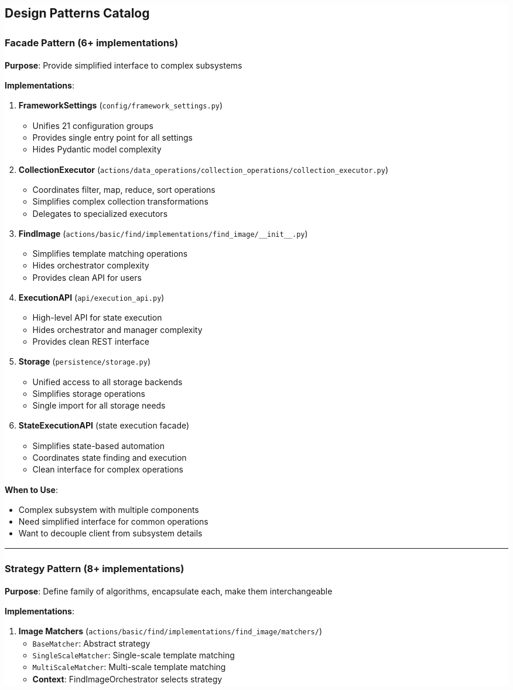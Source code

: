 ## Design Patterns Catalog

### Facade Pattern (6+ implementations)

**Purpose**: Provide simplified interface to complex subsystems

**Implementations**:

1. **FrameworkSettings** (`config/framework_settings.py`)
   - Unifies 21 configuration groups
   - Provides single entry point for all settings
   - Hides Pydantic model complexity

2. **CollectionExecutor** (`actions/data_operations/collection_operations/collection_executor.py`)
   - Coordinates filter, map, reduce, sort operations
   - Simplifies complex collection transformations
   - Delegates to specialized executors

3. **FindImage** (`actions/basic/find/implementations/find_image/__init__.py`)
   - Simplifies template matching operations
   - Hides orchestrator complexity
   - Provides clean API for users

4. **ExecutionAPI** (`api/execution_api.py`)
   - High-level API for state execution
   - Hides orchestrator and manager complexity
   - Provides clean REST interface

5. **Storage** (`persistence/storage.py`)
   - Unified access to all storage backends
   - Simplifies storage operations
   - Single import for all storage needs

6. **StateExecutionAPI** (state execution facade)
   - Simplifies state-based automation
   - Coordinates state finding and execution
   - Clean interface for complex operations

**When to Use**:
- Complex subsystem with multiple components
- Need simplified interface for common operations
- Want to decouple client from subsystem details

---

### Strategy Pattern (8+ implementations)

**Purpose**: Define family of algorithms, encapsulate each, make them interchangeable

**Implementations**:

1. **Image Matchers** (`actions/basic/find/implementations/find_image/matchers/`)
   - `BaseMatcher`: Abstract strategy
   - `SingleScaleMatcher`: Single-scale template matching
   - `MultiScaleMatcher`: Multi-scale template matching
   - **Context**: FindImageOrchestrator selects strategy

